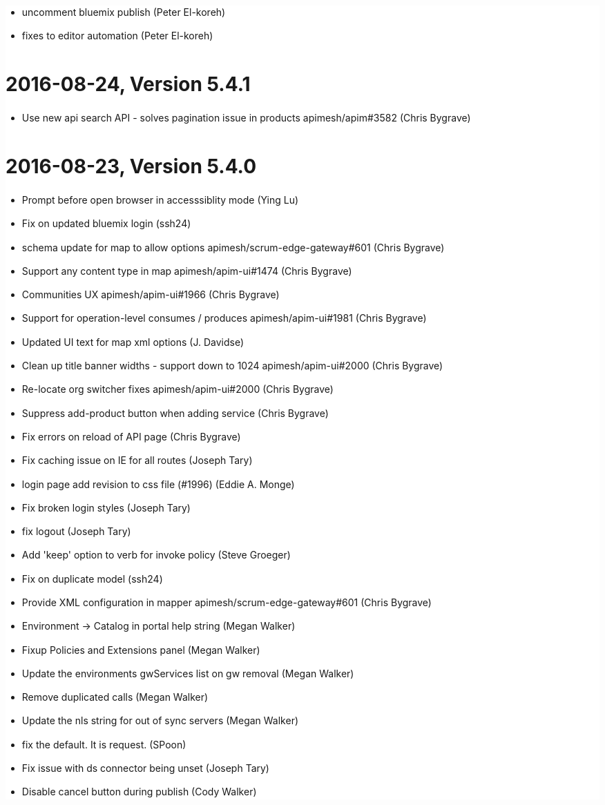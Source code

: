  * uncomment bluemix publish (Peter El-koreh)

 * fixes to editor automation (Peter El-koreh)


2016-08-24, Version 5.4.1
=========================

 * Use new api search API - solves pagination issue in products apimesh/apim#3582 (Chris Bygrave)


2016-08-23, Version 5.4.0
=========================

 * Prompt before open browser in accesssiblity mode (Ying Lu)

 * Fix on updated bluemix login (ssh24)

 * schema update for map to allow options apimesh/scrum-edge-gateway#601 (Chris Bygrave)

 * Support any content type in map apimesh/apim-ui#1474 (Chris Bygrave)

 * Communities UX apimesh/apim-ui#1966 (Chris Bygrave)

 * Support for operation-level consumes / produces apimesh/apim-ui#1981 (Chris Bygrave)

 * Updated UI text for map xml options (J. Davidse)

 * Clean up title banner widths - support down to 1024 apimesh/apim-ui#2000 (Chris Bygrave)

 * Re-locate org switcher fixes apimesh/apim-ui#2000 (Chris Bygrave)

 * Suppress add-product button when adding service (Chris Bygrave)

 * Fix errors on reload of API page (Chris Bygrave)

 * Fix caching issue on IE for all routes (Joseph Tary)

 * login page add revision to css file (#1996) (Eddie A. Monge)

 * Fix broken login styles (Joseph Tary)

 * fix logout (Joseph Tary)

 * Add 'keep' option to verb for invoke policy (Steve Groeger)

 * Fix on duplicate model (ssh24)

 * Provide XML configuration in mapper apimesh/scrum-edge-gateway#601 (Chris Bygrave)

 * Environment -> Catalog in portal help string (Megan Walker)

 * Fixup Policies and Extensions panel (Megan Walker)

 * Update the environments gwServices list on gw removal (Megan Walker)

 * Remove duplicated calls (Megan Walker)

 * Update the nls string for out of sync servers (Megan Walker)

 * fix the default. It is request. (SPoon)

 * Fix issue with ds connector being unset (Joseph Tary)

 * Disable cancel button during publish (Cody Walker)
